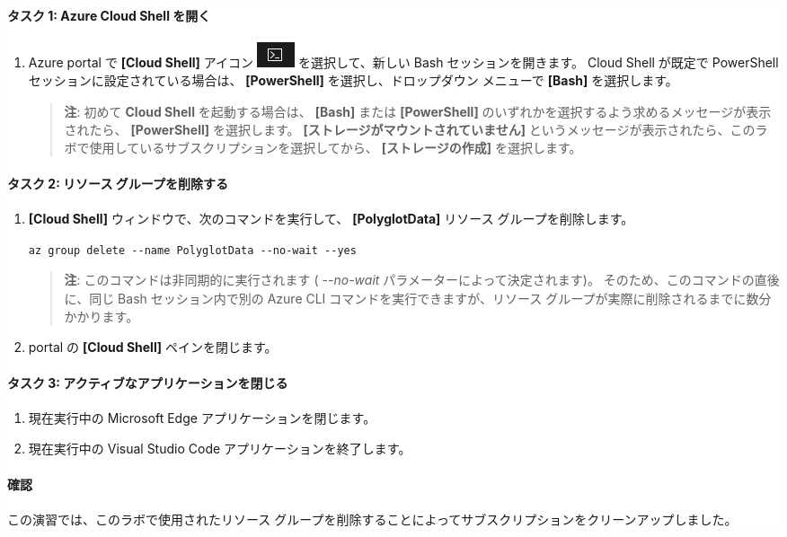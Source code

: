 #### <a name="task-1-open-azure-cloud-shell"></a>タスク 1: Azure Cloud Shell を開く

1.  Azure portal で **[Cloud Shell]** アイコン ![[Cloud Shell] アイコン](./media/az204_lab_CloudShell.png) を選択して、新しい Bash セッションを開きます。 Cloud Shell が既定で PowerShell セッションに設定されている場合は、 **[PowerShell]** を選択し、ドロップダウン メニューで **[Bash]** を選択します。

     > **注**: 初めて **Cloud Shell** を起動する場合は、 **[Bash]** または **[PowerShell]** のいずれかを選択するよう求めるメッセージが表示されたら、 **[PowerShell]** を選択します。 **[ストレージがマウントされていません]** というメッセージが表示されたら、このラボで使用しているサブスクリプションを選択してから、 **[ストレージの作成]** を選択します。

#### <a name="task-2-delete-resource-groups"></a>タスク 2: リソース グループを削除する

1.  **[Cloud Shell]** ウィンドウで、次のコマンドを実行して、 **[PolyglotData]** リソース グループを削除します。

    ```
    az group delete --name PolyglotData --no-wait --yes
    ```
    
     > **注**: このコマンドは非同期的に実行されます ( *--no-wait* パラメーターによって決定されます)。 そのため、このコマンドの直後に、同じ Bash セッション内で別の Azure CLI コマンドを実行できますが、リソース グループが実際に削除されるまでに数分かかります。
  
1.  portal の **[Cloud Shell]** ペインを閉じます。

#### <a name="task-3-close-the-active-applications"></a>タスク 3: アクティブなアプリケーションを閉じる

1.  現在実行中の Microsoft Edge アプリケーションを閉じます。

1.  現在実行中の Visual Studio Code アプリケーションを終了します。

#### <a name="review"></a>確認

この演習では、このラボで使用されたリソース グループを削除することによってサブスクリプションをクリーンアップしました。
